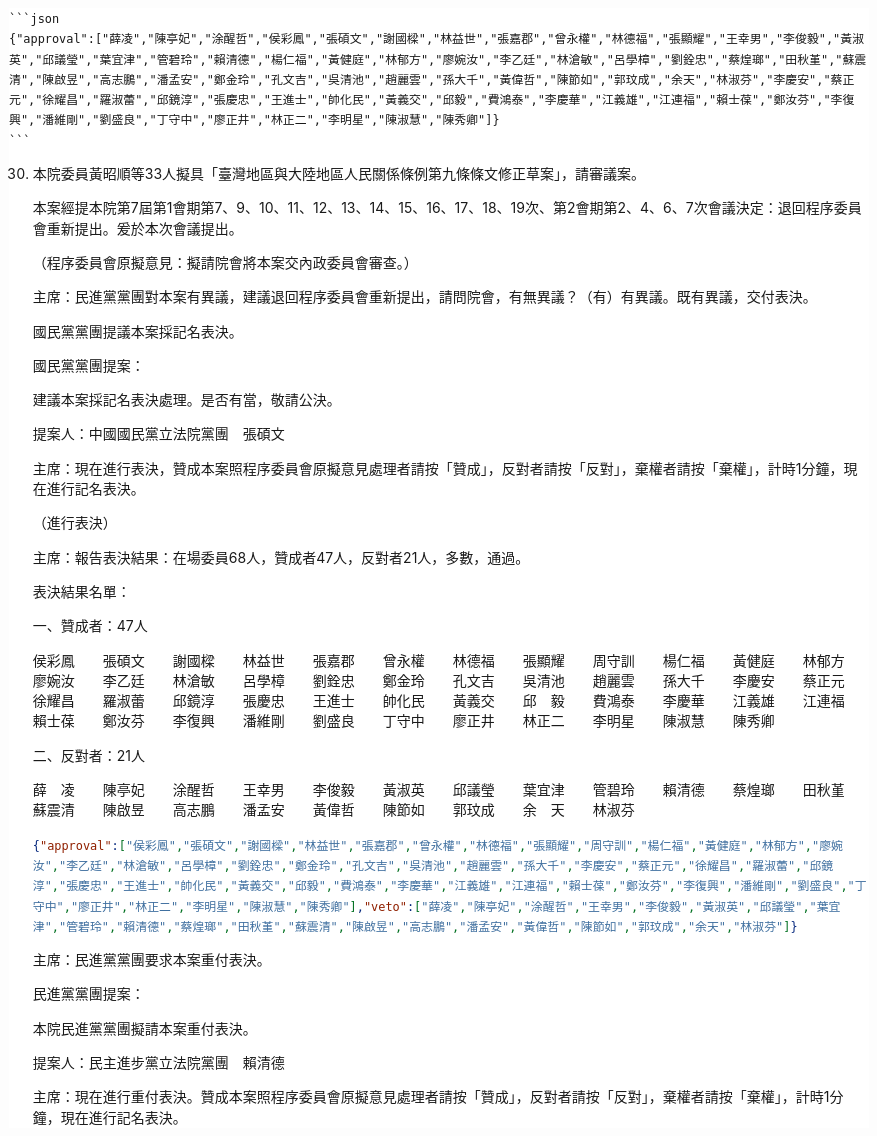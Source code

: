     ```json
    {"approval":["薛凌","陳亭妃","涂醒哲","侯彩鳳","張碩文","謝國樑","林益世","張嘉郡","曾永權","林德福","張顯耀","王幸男","李俊毅","黃淑英","邱議瑩","葉宜津","管碧玲","賴清德","楊仁福","黃健庭","林郁方","廖婉汝","李乙廷","林滄敏","呂學樟","劉銓忠","蔡煌瑯","田秋堇","蘇震清","陳啟昱","高志鵬","潘孟安","鄭金玲","孔文吉","吳清池","趙麗雲","孫大千","黃偉哲","陳節如","郭玟成","余天","林淑芬","李慶安","蔡正元","徐耀昌","羅淑蕾","邱鏡淳","張慶忠","王進士","帥化民","黃義交","邱毅","費鴻泰","李慶華","江義雄","江連福","賴士葆","鄭汝芬","李復興","潘維剛","劉盛良","丁守中","廖正井","林正二","李明星","陳淑慧","陳秀卿"]}
    ```

30. 本院委員黃昭順等33人擬具「臺灣地區與大陸地區人民關係條例第九條條文修正草案」，請審議案。

    本案經提本院第7屆第1會期第7、9、10、11、12、13、14、15、16、17、18、19次、第2會期第2、4、6、7次會議決定：退回程序委員會重新提出。爰於本次會議提出。

    （程序委員會原擬意見：擬請院會將本案交內政委員會審查。）

    主席：民進黨黨團對本案有異議，建議退回程序委員會重新提出，請問院會，有無異議？（有）有異議。既有異議，交付表決。

    國民黨黨團提議本案採記名表決。

    國民黨黨團提案：

    建議本案採記名表決處理。是否有當，敬請公決。

    提案人：中國國民黨立法院黨團　張碩文

    主席：現在進行表決，贊成本案照程序委員會原擬意見處理者請按「贊成」，反對者請按「反對」，棄權者請按「棄權」，計時1分鐘，現在進行記名表決。

    （進行表決）

    主席：報告表決結果：在場委員68人，贊成者47人，反對者21人，多數，通過。

    表決結果名單：

    一、贊成者：47人

    侯彩鳳　　張碩文　　謝國樑　　林益世　　張嘉郡　　曾永權　　林德福　　張顯耀　　周守訓　　楊仁福　　黃健庭　　林郁方　　廖婉汝　　李乙廷　　林滄敏　　呂學樟　　劉銓忠　　鄭金玲　　孔文吉　　吳清池　　趙麗雲　　孫大千　　李慶安　　蔡正元　　徐耀昌　　羅淑蕾　　邱鏡淳　　張慶忠　　王進士　　帥化民　　黃義交　　邱　毅　　費鴻泰　　李慶華　　江義雄　　江連福　　賴士葆　　鄭汝芬　　李復興　　潘維剛　　劉盛良　　丁守中　　廖正井　　林正二　　李明星　　陳淑慧　　陳秀卿

    二、反對者：21人

    薛　凌　　陳亭妃　　涂醒哲　　王幸男　　李俊毅　　黃淑英　　邱議瑩　　葉宜津　　管碧玲　　賴清德　　蔡煌瑯　　田秋堇　　蘇震清　　陳啟昱　　高志鵬　　潘孟安　　黃偉哲　　陳節如　　郭玟成　　余　天　　林淑芬

    ```json
    {"approval":["侯彩鳳","張碩文","謝國樑","林益世","張嘉郡","曾永權","林德福","張顯耀","周守訓","楊仁福","黃健庭","林郁方","廖婉汝","李乙廷","林滄敏","呂學樟","劉銓忠","鄭金玲","孔文吉","吳清池","趙麗雲","孫大千","李慶安","蔡正元","徐耀昌","羅淑蕾","邱鏡淳","張慶忠","王進士","帥化民","黃義交","邱毅","費鴻泰","李慶華","江義雄","江連福","賴士葆","鄭汝芬","李復興","潘維剛","劉盛良","丁守中","廖正井","林正二","李明星","陳淑慧","陳秀卿"],"veto":["薛凌","陳亭妃","涂醒哲","王幸男","李俊毅","黃淑英","邱議瑩","葉宜津","管碧玲","賴清德","蔡煌瑯","田秋堇","蘇震清","陳啟昱","高志鵬","潘孟安","黃偉哲","陳節如","郭玟成","余天","林淑芬"]}
    ```

    主席：民進黨黨團要求本案重付表決。

    民進黨黨團提案：

    本院民進黨黨團擬請本案重付表決。

    提案人：民主進步黨立法院黨團　賴清德

    主席：現在進行重付表決。贊成本案照程序委員會原擬意見處理者請按「贊成」，反對者請按「反對」，棄權者請按「棄權」，計時1分鐘，現在進行記名表決。
